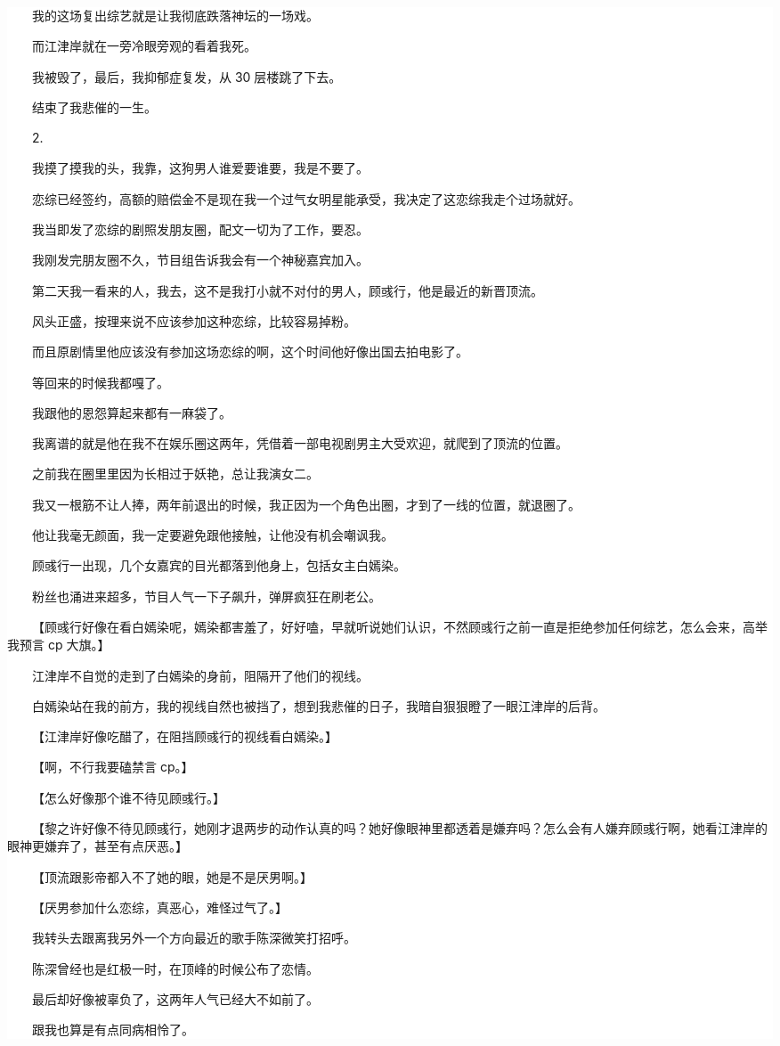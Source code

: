 &emsp;&emsp;我的这场复出综艺就是让我彻底跌落神坛的一场戏。  
  
&emsp;&emsp;而江津岸就在一旁冷眼旁观的看着我死。  
  
&emsp;&emsp;我被毁了，最后，我抑郁症复发，从 30 层楼跳了下去。  
  
&emsp;&emsp;结束了我悲催的一生。  
  
&emsp;&emsp;2.  
  
&emsp;&emsp;我摸了摸我的头，我靠，这狗男人谁爱要谁要，我是不要了。  
  
&emsp;&emsp;恋综已经签约，高额的赔偿金不是现在我一个过气女明星能承受，我决定了这恋综我走个过场就好。  
  
&emsp;&emsp;我当即发了恋综的剧照发朋友圈，配文一切为了工作，要忍。  
  
&emsp;&emsp;我刚发完朋友圈不久，节目组告诉我会有一个神秘嘉宾加入。  
  
&emsp;&emsp;第二天我一看来的人，我去，这不是我打小就不对付的男人，顾彧行，他是最近的新晋顶流。  
  
&emsp;&emsp;风头正盛，按理来说不应该参加这种恋综，比较容易掉粉。  
  
&emsp;&emsp;而且原剧情里他应该没有参加这场恋综的啊，这个时间他好像出国去拍电影了。  
  
&emsp;&emsp;等回来的时候我都嘎了。  
  
&emsp;&emsp;我跟他的恩怨算起来都有一麻袋了。  
  
&emsp;&emsp;我离谱的就是他在我不在娱乐圈这两年，凭借着一部电视剧男主大受欢迎，就爬到了顶流的位置。  
  
&emsp;&emsp;之前我在圈里里因为长相过于妖艳，总让我演女二。  
  
&emsp;&emsp;我又一根筋不让人捧，两年前退出的时候，我正因为一个角色出圈，才到了一线的位置，就退圈了。  
  
&emsp;&emsp;他让我毫无颜面，我一定要避免跟他接触，让他没有机会嘲讽我。  
  
&emsp;&emsp;顾彧行一出现，几个女嘉宾的目光都落到他身上，包括女主白嫣染。  
  
&emsp;&emsp;粉丝也涌进来超多，节目人气一下子飙升，弹屏疯狂在刷老公。  
  
&emsp;&emsp;【顾彧行好像在看白嫣染呢，嫣染都害羞了，好好嗑，早就听说她们认识，不然顾彧行之前一直是拒绝参加任何综艺，怎么会来，高举我预言 cp 大旗。】  
  
&emsp;&emsp;江津岸不自觉的走到了白嫣染的身前，阻隔开了他们的视线。  
  
&emsp;&emsp;白嫣染站在我的前方，我的视线自然也被挡了，想到我悲催的日子，我暗自狠狠瞪了一眼江津岸的后背。  
  
&emsp;&emsp;【江津岸好像吃醋了，在阻挡顾彧行的视线看白嫣染。】  
  
&emsp;&emsp;【啊，不行我要磕禁言 cp。】  
  
&emsp;&emsp;【怎么好像那个谁不待见顾彧行。】  
  
&emsp;&emsp;【黎之许好像不待见顾彧行，她刚才退两步的动作认真的吗？她好像眼神里都透着是嫌弃吗？怎么会有人嫌弃顾彧行啊，她看江津岸的眼神更嫌弃了，甚至有点厌恶。】  
  
&emsp;&emsp;【顶流跟影帝都入不了她的眼，她是不是厌男啊。】  
  
&emsp;&emsp;【厌男参加什么恋综，真恶心，难怪过气了。】  
  
&emsp;&emsp;我转头去跟离我另外一个方向最近的歌手陈深微笑打招呼。  
  
&emsp;&emsp;陈深曾经也是红极一时，在顶峰的时候公布了恋情。  
  
&emsp;&emsp;最后却好像被辜负了，这两年人气已经大不如前了。  
  
&emsp;&emsp;跟我也算是有点同病相怜了。  
  
